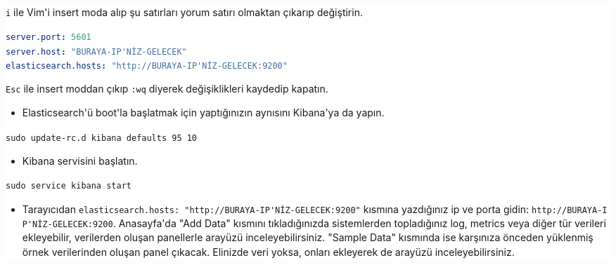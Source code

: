 `i` ile Vim'i insert moda alıp şu satırları yorum satırı olmaktan çıkarıp değiştirin.

```yml
server.port: 5601
server.host: "BURAYA-IP'NİZ-GELECEK"
elasticsearch.hosts: "http://BURAYA-IP'NİZ-GELECEK:9200"
```

`Esc` ile insert moddan çıkıp `:wq` diyerek değişiklikleri kaydedip kapatın.

+ Elasticsearch'ü boot'la başlatmak için yaptığınızın aynısını Kibana'ya da yapın.

`sudo update-rc.d kibana defaults 95 10`

+ Kibana servisini başlatın.

`sudo service kibana start`

+ Tarayıcıdan `elasticsearch.hosts: "http://BURAYA-IP'NİZ-GELECEK:9200"` kısmına yazdığınız ip ve porta gidin: `http://BURAYA-IP'NİZ-GELECEK:9200`. Anasayfa'da "Add Data" kısmını tıkladığınızda sistemlerden topladığınız log, metrics veya diğer tür verileri ekleyebilir, verilerden oluşan panellerle arayüzü inceleyebilirsiniz. "Sample Data" kısmında ise karşınıza önceden yüklenmiş örnek verilerinden oluşan panel çıkacak. Elinizde veri yoksa, onları ekleyerek de arayüzü inceleyebilirsiniz.
